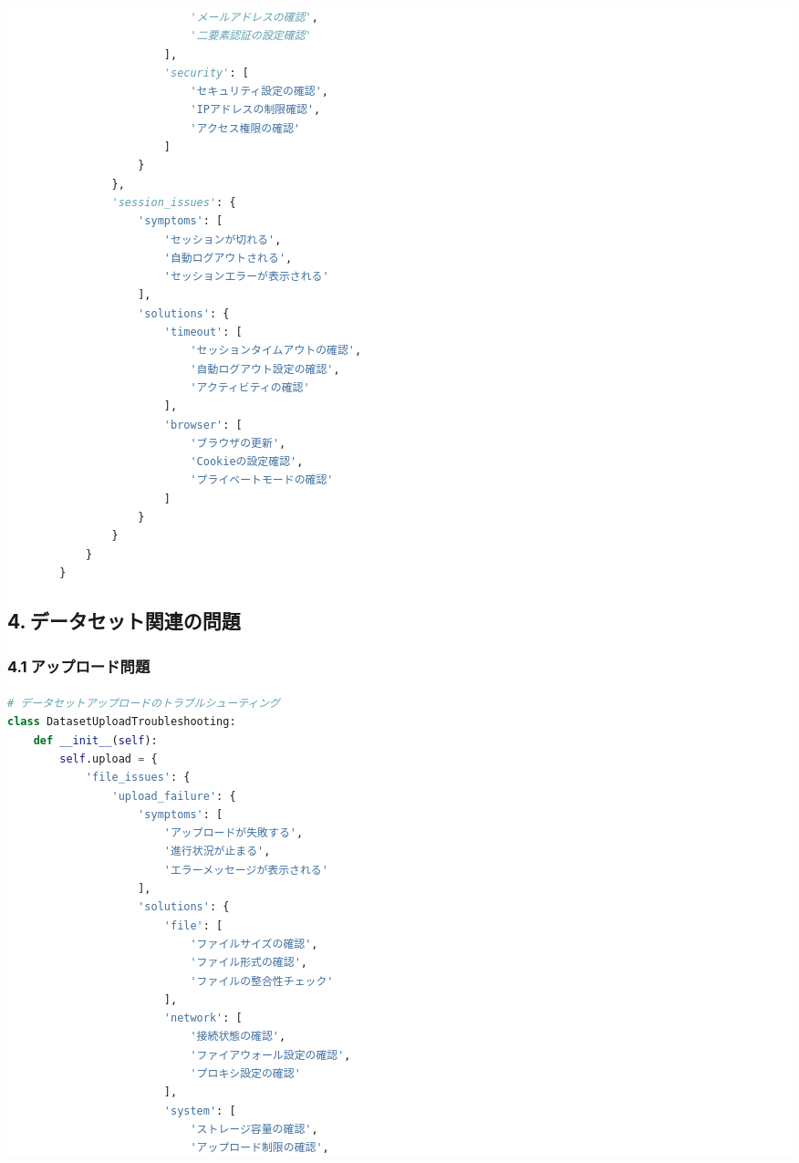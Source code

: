 ```python
                            'メールアドレスの確認',
                            '二要素認証の設定確認'
                        ],
                        'security': [
                            'セキュリティ設定の確認',
                            'IPアドレスの制限確認',
                            'アクセス権限の確認'
                        ]
                    }
                },
                'session_issues': {
                    'symptoms': [
                        'セッションが切れる',
                        '自動ログアウトされる',
                        'セッションエラーが表示される'
                    ],
                    'solutions': {
                        'timeout': [
                            'セッションタイムアウトの確認',
                            '自動ログアウト設定の確認',
                            'アクティビティの確認'
                        ],
                        'browser': [
                            'ブラウザの更新',
                            'Cookieの設定確認',
                            'プライベートモードの確認'
                        ]
                    }
                }
            }
        }
```

## 4. データセット関連の問題

### 4.1 アップロード問題

```python
# データセットアップロードのトラブルシューティング
class DatasetUploadTroubleshooting:
    def __init__(self):
        self.upload = {
            'file_issues': {
                'upload_failure': {
                    'symptoms': [
                        'アップロードが失敗する',
                        '進行状況が止まる',
                        'エラーメッセージが表示される'
                    ],
                    'solutions': {
                        'file': [
                            'ファイルサイズの確認',
                            'ファイル形式の確認',
                            'ファイルの整合性チェック'
                        ],
                        'network': [
                            '接続状態の確認',
                            'ファイアウォール設定の確認',
                            'プロキシ設定の確認'
                        ],
                        'system': [
                            'ストレージ容量の確認',
                            'アップロード制限の確認',
```
